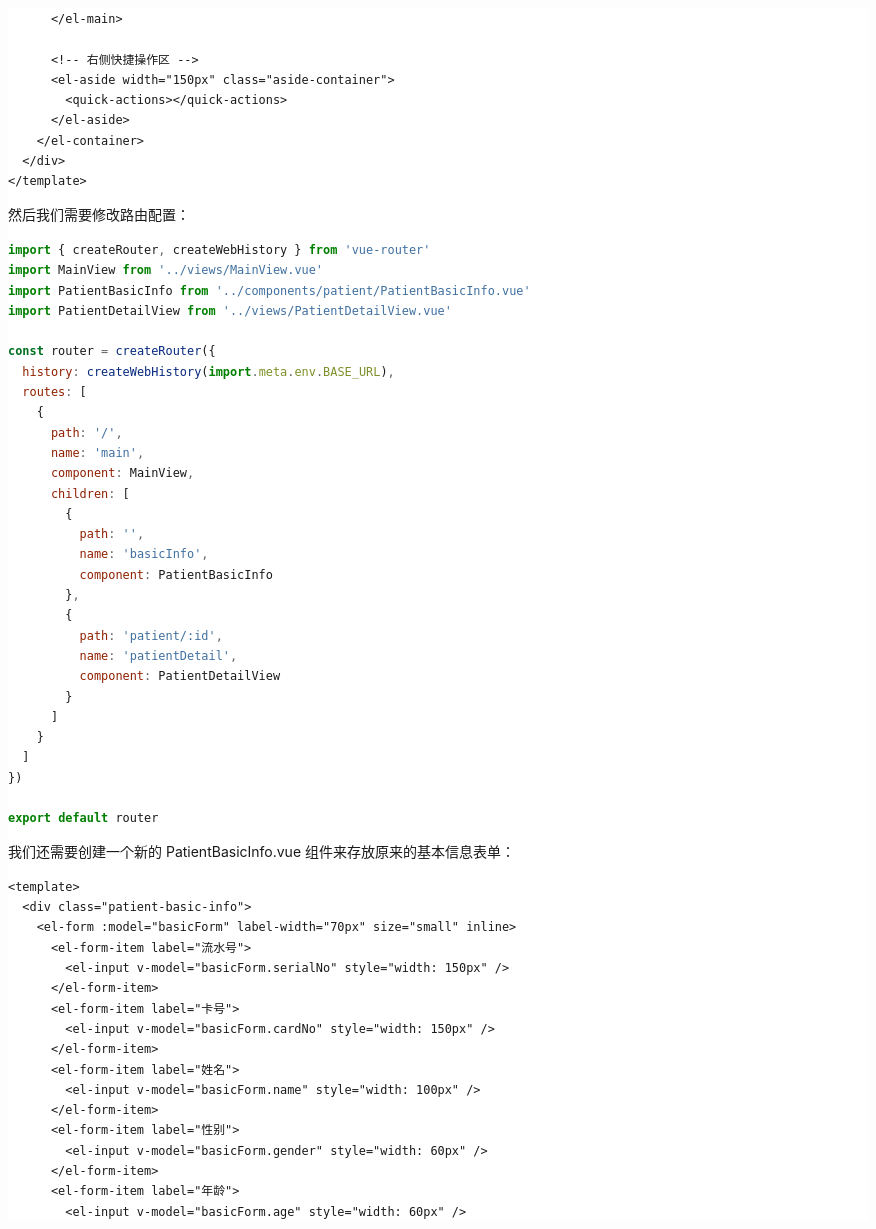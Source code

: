 ```vue:src/views/MainView.vue
      </el-main>
      
      <!-- 右侧快捷操作区 -->
      <el-aside width="150px" class="aside-container">
        <quick-actions></quick-actions>
      </el-aside>
    </el-container>
  </div>
</template>
```

然后我们需要修改路由配置：

```javascript:src/router/index.js
import { createRouter, createWebHistory } from 'vue-router'
import MainView from '../views/MainView.vue'
import PatientBasicInfo from '../components/patient/PatientBasicInfo.vue'
import PatientDetailView from '../views/PatientDetailView.vue'

const router = createRouter({
  history: createWebHistory(import.meta.env.BASE_URL),
  routes: [
    {
      path: '/',
      name: 'main',
      component: MainView,
      children: [
        {
          path: '',
          name: 'basicInfo',
          component: PatientBasicInfo
        },
        {
          path: 'patient/:id',
          name: 'patientDetail',
          component: PatientDetailView
        }
      ]
    }
  ]
})

export default router
```

我们还需要创建一个新的 PatientBasicInfo.vue 组件来存放原来的基本信息表单：

```vue:src/components/patient/PatientBasicInfo.vue
<template>
  <div class="patient-basic-info">
    <el-form :model="basicForm" label-width="70px" size="small" inline>
      <el-form-item label="流水号">
        <el-input v-model="basicForm.serialNo" style="width: 150px" />
      </el-form-item>
      <el-form-item label="卡号">
        <el-input v-model="basicForm.cardNo" style="width: 150px" />
      </el-form-item>
      <el-form-item label="姓名">
        <el-input v-model="basicForm.name" style="width: 100px" />
      </el-form-item>
      <el-form-item label="性别">
        <el-input v-model="basicForm.gender" style="width: 60px" />
      </el-form-item>
      <el-form-item label="年龄">
        <el-input v-model="basicForm.age" style="width: 60px" />
```